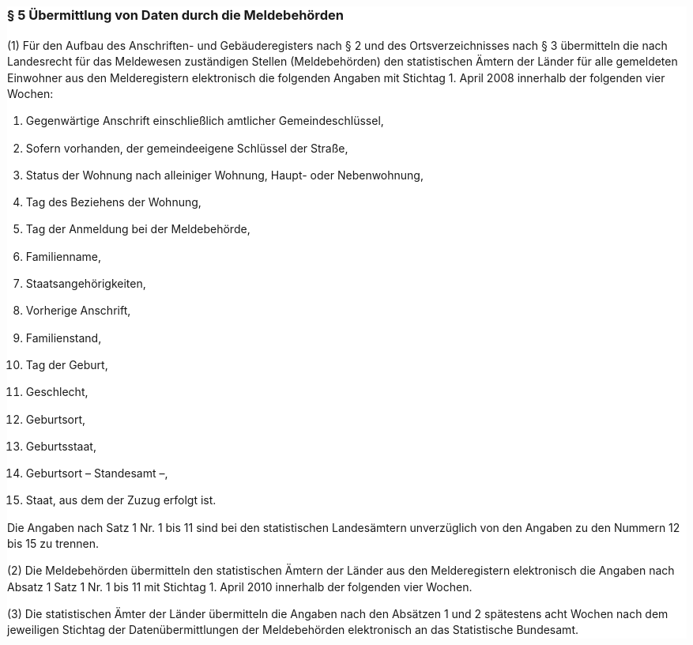 ### § 5 Übermittlung von Daten durch die Meldebehörden

(1) Für den Aufbau des Anschriften- und Gebäuderegisters nach § 2 und
des Ortsverzeichnisses nach § 3 übermitteln die nach Landesrecht für
das Meldewesen zuständigen Stellen (Meldebehörden) den statistischen
Ämtern der Länder für alle gemeldeten Einwohner aus den Melderegistern
elektronisch die folgenden Angaben mit Stichtag 1. April 2008
innerhalb der folgenden vier Wochen:

1.  Gegenwärtige Anschrift einschließlich amtlicher Gemeindeschlüssel,


2.  Sofern vorhanden, der gemeindeeigene Schlüssel der Straße,


3.  Status der Wohnung nach alleiniger Wohnung, Haupt- oder Nebenwohnung,


4.  Tag des Beziehens der Wohnung,


5.  Tag der Anmeldung bei der Meldebehörde,


6.  Familienname,


7.  Staatsangehörigkeiten,


8.  Vorherige Anschrift,


9.  Familienstand,


10. Tag der Geburt,


11. Geschlecht,


12. Geburtsort,


13. Geburtsstaat,


14. Geburtsort – Standesamt –,


15. Staat, aus dem der Zuzug erfolgt ist.



Die Angaben nach Satz 1 Nr. 1 bis 11 sind bei den statistischen
Landesämtern unverzüglich von den Angaben zu den Nummern 12 bis 15 zu
trennen.

(2) Die Meldebehörden übermitteln den statistischen Ämtern der Länder
aus den Melderegistern elektronisch die Angaben nach Absatz 1 Satz 1
Nr. 1 bis 11 mit Stichtag 1. April 2010 innerhalb der folgenden vier
Wochen.

(3) Die statistischen Ämter der Länder übermitteln die Angaben nach
den Absätzen 1 und 2 spätestens acht Wochen nach dem jeweiligen
Stichtag der Datenübermittlungen der Meldebehörden elektronisch an das
Statistische Bundesamt.
